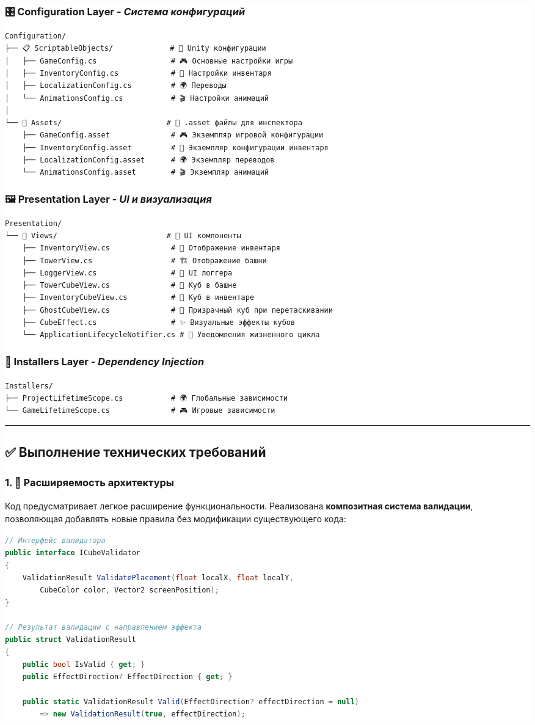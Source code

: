 ### 🎛️ Configuration Layer - *Система конфигураций*

```
Configuration/
├── 📋 ScriptableObjects/             # 🎯 Unity конфигурации
│   ├── GameConfig.cs                 # 🎮 Основные настройки игры
│   ├── InventoryConfig.cs            # 🎒 Настройки инвентаря
│   ├── LocalizationConfig.cs         # 🌍 Переводы
│   └── AnimationsConfig.cs           # 🎬 Настройки анимаций
│
└── 📁 Assets/                        # 🎯 .asset файлы для инспектора
    ├── GameConfig.asset              # 🎮 Экземпляр игровой конфигурации
    ├── InventoryConfig.asset         # 🎒 Экземпляр конфигурации инвентаря
    ├── LocalizationConfig.asset      # 🌍 Экземпляр переводов
    └── AnimationsConfig.asset        # 🎬 Экземпляр анимаций
```

### 🖼️ Presentation Layer - *UI и визуализация*

```
Presentation/
└── 🎨 Views/                         # 🎯 UI компоненты
    ├── InventoryView.cs              # 🎒 Отображение инвентаря
    ├── TowerView.cs                  # 🏗️ Отображение башни
    ├── LoggerView.cs                 # 📝 UI логгера
    ├── TowerCubeView.cs              # 🧩 Куб в башне
    ├── InventoryCubeView.cs          # 🧩 Куб в инвентаре
    ├── GhostCubeView.cs              # 👻 Призрачный куб при перетаскивании
    ├── CubeEffect.cs                 # ✨ Визуальные эффекты кубов
    └── ApplicationLifecycleNotifier.cs # 🔄 Уведомления жизненного цикла
```

### 🔌 Installers Layer - *Dependency Injection*

```
Installers/
├── ProjectLifetimeScope.cs           # 🌍 Глобальные зависимости
└── GameLifetimeScope.cs              # 🎮 Игровые зависимости
```

---

## ✅ Выполнение технических требований

### 1. 🔧 Расширяемость архитектуры

Код предусматривает легкое расширение функциональности. Реализована **композитная система валидации**, позволяющая добавлять новые правила без модификации существующего кода:

```csharp
// Интерфейс валидатора
public interface ICubeValidator
{
    ValidationResult ValidatePlacement(float localX, float localY, 
        CubeColor color, Vector2 screenPosition);
}

// Результат валидации с направлением эффекта
public struct ValidationResult
{
    public bool IsValid { get; }
    public EffectDirection? EffectDirection { get; }

    public static ValidationResult Valid(EffectDirection? effectDirection = null) 
        => new ValidationResult(true, effectDirection);
```